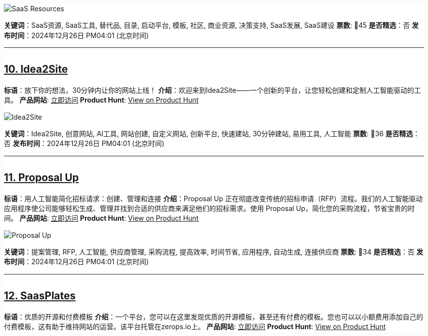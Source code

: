 ![SaaS Resources](https://ph-files.imgix.net/1fe2221f-9a34-4285-af52-937bedd81cf5.webp?auto=format&fit=crop&frame=1&h=512&w=1024)

**关键词**：SaaS资源, SaaS工具, 替代品, 目录, 启动平台, 模板, 社区, 商业资源, 决策支持, SaaS发展, SaaS建设
**票数**: 🔺45
**是否精选**：否
**发布时间**：2024年12月26日 PM04:01 (北京时间)

---

## [10. Idea2Site](https://www.producthunt.com/posts/idea2site?utm_campaign=producthunt-api&utm_medium=api-v2&utm_source=Application%3A+My_PH_APP+%28ID%3A+138680%29)
**标语**：放下你的想法，30分钟内让你的网站上线！
**介绍**：欢迎来到Idea2Site——一个创新的平台，让您轻松创建和定制人工智能驱动的工具。
**产品网站**: [立即访问](https://www.producthunt.com/r/MDCWCUTKZ4AOYD?utm_campaign=producthunt-api&utm_medium=api-v2&utm_source=Application%3A+My_PH_APP+%28ID%3A+138680%29)
**Product Hunt**: [View on Product Hunt](https://www.producthunt.com/posts/idea2site?utm_campaign=producthunt-api&utm_medium=api-v2&utm_source=Application%3A+My_PH_APP+%28ID%3A+138680%29)

![Idea2Site](https://ph-files.imgix.net/13978299-f2a6-41bc-b326-fbe64d9dbff1.jpeg?auto=format&fit=crop&frame=1&h=512&w=1024)

**关键词**：Idea2Site, 创意网站, AI工具, 网站创建, 自定义网站, 创新平台, 快速建站, 30分钟建站, 易用工具, 人工智能
**票数**: 🔺36
**是否精选**：否
**发布时间**：2024年12月26日 PM04:01 (北京时间)

---

## [11. Proposal Up](https://www.producthunt.com/posts/proposal-up?utm_campaign=producthunt-api&utm_medium=api-v2&utm_source=Application%3A+My_PH_APP+%28ID%3A+138680%29)
**标语**：用人工智能简化招标请求：创建、管理和连接
**介绍**：Proposal Up 正在彻底改变传统的招标申请（RFP）流程。我们的人工智能驱动应用程序使公司能够轻松生成、管理并找到合适的供应商来满足他们的招标需求。使用 Proposal Up，简化您的采购流程，节省宝贵的时间。
**产品网站**: [立即访问](https://www.producthunt.com/r/7QOJHLBENKYIHG?utm_campaign=producthunt-api&utm_medium=api-v2&utm_source=Application%3A+My_PH_APP+%28ID%3A+138680%29)
**Product Hunt**: [View on Product Hunt](https://www.producthunt.com/posts/proposal-up?utm_campaign=producthunt-api&utm_medium=api-v2&utm_source=Application%3A+My_PH_APP+%28ID%3A+138680%29)

![Proposal Up](https://ph-files.imgix.net/2827244c-f592-4923-b2c4-328c9d16ecbb.png?auto=format&fit=crop&frame=1&h=512&w=1024)

**关键词**：提案管理, RFP, 人工智能, 供应商管理, 采购流程, 提高效率, 时间节省, 应用程序, 自动生成, 连接供应商
**票数**: 🔺34
**是否精选**：否
**发布时间**：2024年12月26日 PM04:01 (北京时间)

---

## [12. SaasPlates](https://www.producthunt.com/posts/saasplates?utm_campaign=producthunt-api&utm_medium=api-v2&utm_source=Application%3A+My_PH_APP+%28ID%3A+138680%29)
**标语**：优质的开源和付费模板
**介绍**：一个平台，您可以在这里发现优质的开源模板，甚至还有付费的模板。您也可以以小额费用添加自己的付费模板，这有助于维持网站的运营。该平台托管在zerops.io上。
**产品网站**: [立即访问](https://www.producthunt.com/r/7D7U4DUVQB23IQ?utm_campaign=producthunt-api&utm_medium=api-v2&utm_source=Application%3A+My_PH_APP+%28ID%3A+138680%29)
**Product Hunt**: [View on Product Hunt](https://www.producthunt.com/posts/saasplates?utm_campaign=producthunt-api&utm_medium=api-v2&utm_source=Application%3A+My_PH_APP+%28ID%3A+138680%29)
